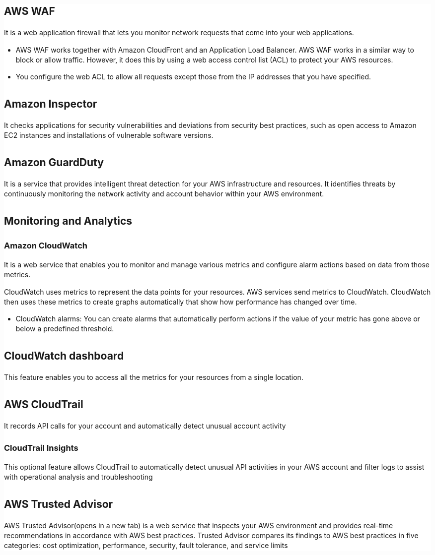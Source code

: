 ## AWS WAF
It is a web application firewall that lets you monitor network requests that come into your web applications. 

- AWS WAF works together with Amazon CloudFront and an Application Load Balancer. AWS WAF works in a similar way to block or allow traffic. However, it does this by using a web access control list (ACL) to protect your AWS resources.

- You configure the web ACL to allow all requests except those from the IP addresses that you have specified.

## Amazon Inspector
It checks applications for security vulnerabilities and deviations from security best practices, such as open access to Amazon EC2 instances and installations of vulnerable software versions. 

## Amazon GuardDuty
It is a service that provides intelligent threat detection for your AWS infrastructure and resources. It identifies threats by continuously monitoring the network activity and account behavior within your AWS environment.

## Monitoring and Analytics

### Amazon CloudWatch
It is a web service that enables you to monitor and manage various metrics and configure alarm actions based on data from those metrics.

CloudWatch uses metrics to represent the data points for your resources. AWS services send metrics to CloudWatch. CloudWatch then uses these metrics to create graphs automatically that show how performance has changed over time. 

- CloudWatch alarms: You can create alarms that automatically perform actions if the value of your metric has gone above or below a predefined threshold.

## CloudWatch dashboard
This feature enables you to access all the metrics for your resources from a single location.

## AWS CloudTrail
It records API calls for your account and automatically detect unusual account activity 

### CloudTrail Insights
This optional feature allows CloudTrail to automatically detect unusual API activities in your AWS account and filter logs to assist with operational analysis and troubleshooting

##  AWS Trusted Advisor
AWS Trusted Advisor(opens in a new tab) is a web service that inspects your AWS environment and provides real-time recommendations in accordance with AWS best practices. Trusted Advisor compares its findings to AWS best practices in five categories: cost optimization, performance, security, fault tolerance, and service limits
